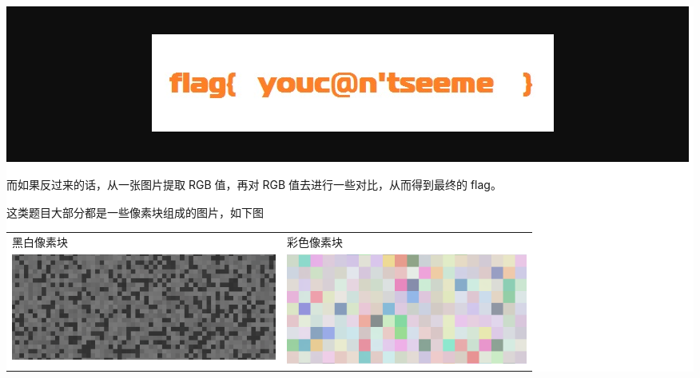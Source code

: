 ![alt](./image_misc.assets/2022-09-30_00-36.png)

而如果反过来的话，从一张图片提取 RGB 值，再对 RGB 值去进行一些对比，从而得到最终的 flag。

这类题目大部分都是一些像素块组成的图片，如下图
<table><tr>
     <td>黑白像素块</td>
     <td>彩色像素块</td>
   </tr>
   <tr>
     <td><img src='./image_misc.assets/2022-09-30_14-18.png' width='330px'></td>
     <td><img src='./image_misc.assets/2022-09-30_14-19.png' width='300px'></td>
</tr></table>
